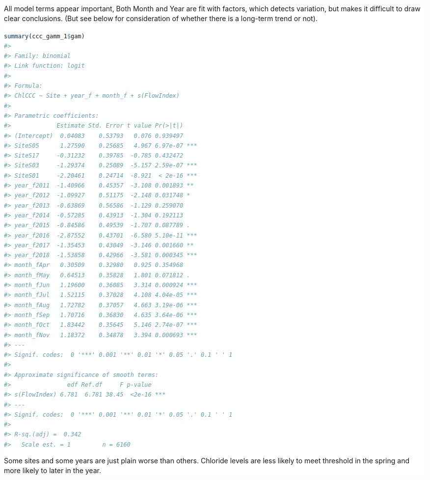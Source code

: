 All model terms appear important, Both Month and Year are fit with
factors, which detects variation, but makes it difficult to draw clear
conclusions. (But see below for consideration of whether there is a
long-term trend or not).

``` r
summary(ccc_gamm_1$gam)
#> 
#> Family: binomial 
#> Link function: logit 
#> 
#> Formula:
#> ChlCCC ~ Site + year_f + month_f + s(FlowIndex)
#> 
#> Parametric coefficients:
#>             Estimate Std. Error t value Pr(>|t|)    
#> (Intercept)  0.04083    0.53793   0.076 0.939497    
#> SiteS05      1.27590    0.25685   4.967 6.97e-07 ***
#> SiteS17     -0.31232    0.39785  -0.785 0.432472    
#> SiteS03     -1.29374    0.25089  -5.157 2.59e-07 ***
#> SiteS01     -2.20461    0.24714  -8.921  < 2e-16 ***
#> year_f2011  -1.40966    0.45357  -3.108 0.001893 ** 
#> year_f2012  -1.09927    0.51175  -2.148 0.031748 *  
#> year_f2013  -0.63869    0.56586  -1.129 0.259070    
#> year_f2014  -0.57285    0.43913  -1.304 0.192113    
#> year_f2015  -0.84586    0.49539  -1.707 0.087789 .  
#> year_f2016  -2.87552    0.43701  -6.580 5.10e-11 ***
#> year_f2017  -1.35453    0.43049  -3.146 0.001660 ** 
#> year_f2018  -1.53858    0.42966  -3.581 0.000345 ***
#> month_fApr   0.30509    0.32980   0.925 0.354968    
#> month_fMay   0.64513    0.35828   1.801 0.071812 .  
#> month_fJun   1.19600    0.36085   3.314 0.000924 ***
#> month_fJul   1.52115    0.37028   4.108 4.04e-05 ***
#> month_fAug   1.72782    0.37057   4.663 3.19e-06 ***
#> month_fSep   1.70716    0.36830   4.635 3.64e-06 ***
#> month_fOct   1.83442    0.35645   5.146 2.74e-07 ***
#> month_fNov   1.18372    0.34878   3.394 0.000693 ***
#> ---
#> Signif. codes:  0 '***' 0.001 '**' 0.01 '*' 0.05 '.' 0.1 ' ' 1
#> 
#> Approximate significance of smooth terms:
#>                edf Ref.df     F p-value    
#> s(FlowIndex) 6.781  6.781 38.45  <2e-16 ***
#> ---
#> Signif. codes:  0 '***' 0.001 '**' 0.01 '*' 0.05 '.' 0.1 ' ' 1
#> 
#> R-sq.(adj) =  0.342   
#>   Scale est. = 1         n = 6160
```

Some sites and some years are just plain worse than others. Chloride
levels are less likely to meet threshold in the spring and more likely
to later in the year.
